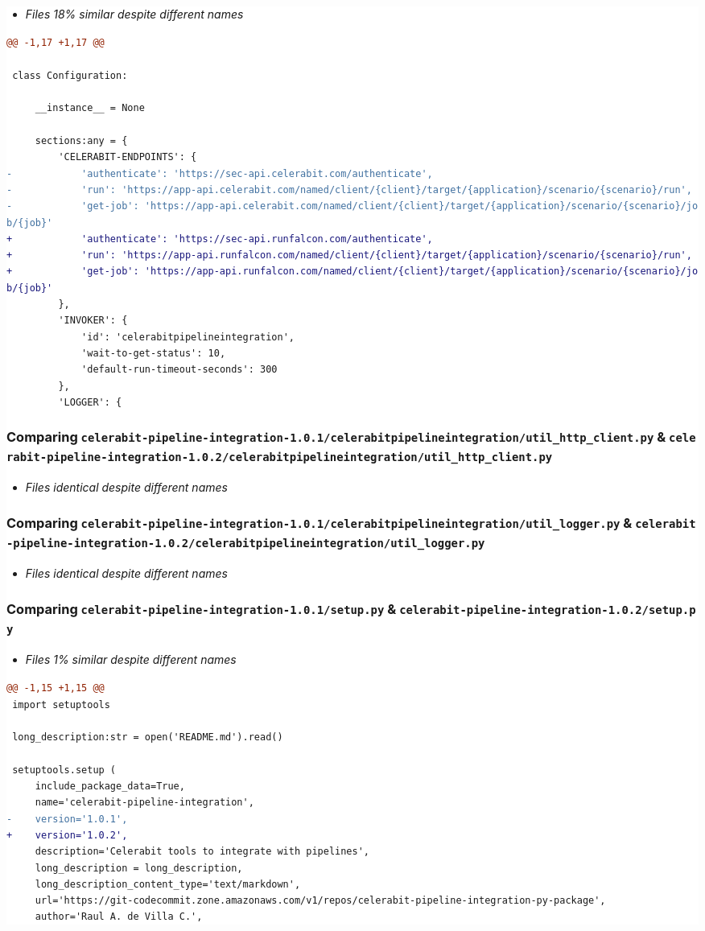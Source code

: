  * *Files 18% similar despite different names*

```diff
@@ -1,17 +1,17 @@
 
 class Configuration:
 
     __instance__ = None
     
     sections:any = {
         'CELERABIT-ENDPOINTS': {
-            'authenticate': 'https://sec-api.celerabit.com/authenticate',
-            'run': 'https://app-api.celerabit.com/named/client/{client}/target/{application}/scenario/{scenario}/run',
-            'get-job': 'https://app-api.celerabit.com/named/client/{client}/target/{application}/scenario/{scenario}/job/{job}'
+            'authenticate': 'https://sec-api.runfalcon.com/authenticate',
+            'run': 'https://app-api.runfalcon.com/named/client/{client}/target/{application}/scenario/{scenario}/run',
+            'get-job': 'https://app-api.runfalcon.com/named/client/{client}/target/{application}/scenario/{scenario}/job/{job}'
         },
         'INVOKER': {
             'id': 'celerabitpipelineintegration',
             'wait-to-get-status': 10,
             'default-run-timeout-seconds': 300
         },
         'LOGGER': {
```

### Comparing `celerabit-pipeline-integration-1.0.1/celerabitpipelineintegration/util_http_client.py` & `celerabit-pipeline-integration-1.0.2/celerabitpipelineintegration/util_http_client.py`

 * *Files identical despite different names*

### Comparing `celerabit-pipeline-integration-1.0.1/celerabitpipelineintegration/util_logger.py` & `celerabit-pipeline-integration-1.0.2/celerabitpipelineintegration/util_logger.py`

 * *Files identical despite different names*

### Comparing `celerabit-pipeline-integration-1.0.1/setup.py` & `celerabit-pipeline-integration-1.0.2/setup.py`

 * *Files 1% similar despite different names*

```diff
@@ -1,15 +1,15 @@
 import setuptools
 
 long_description:str = open('README.md').read()
 
 setuptools.setup (
     include_package_data=True,
     name='celerabit-pipeline-integration',
-    version='1.0.1',
+    version='1.0.2',
     description='Celerabit tools to integrate with pipelines',
     long_description = long_description,
     long_description_content_type='text/markdown',
     url='https://git-codecommit.zone.amazonaws.com/v1/repos/celerabit-pipeline-integration-py-package',
     author='Raul A. de Villa C.',
```